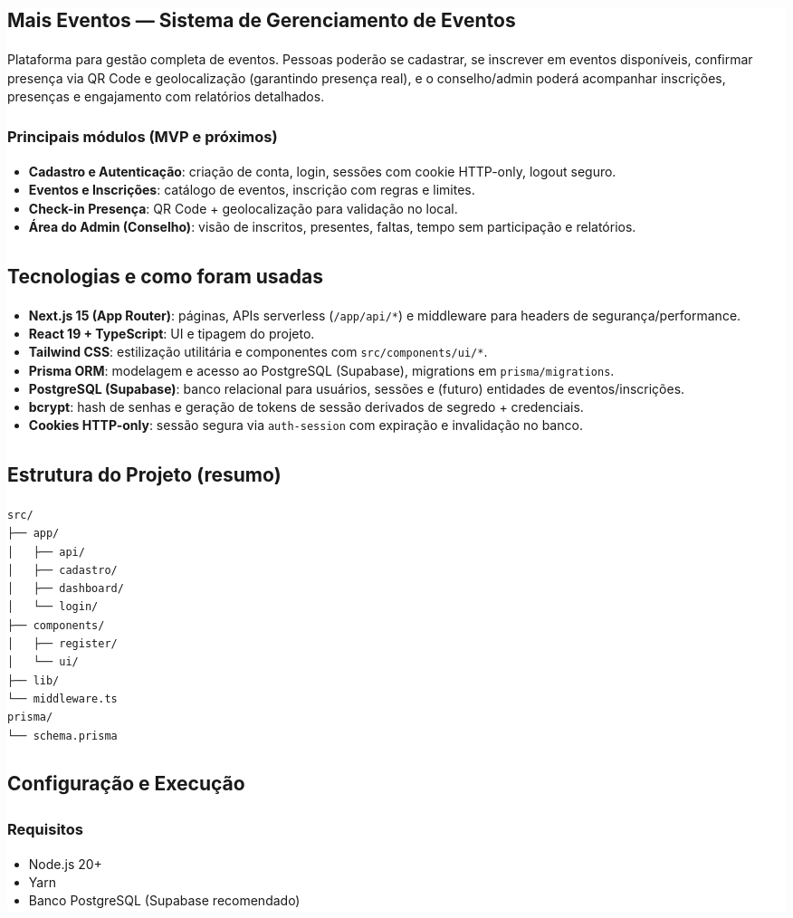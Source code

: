 ## Mais Eventos — Sistema de Gerenciamento de Eventos

Plataforma para gestão completa de eventos. Pessoas poderão se cadastrar, se inscrever em eventos disponíveis, confirmar presença via QR Code e geolocalização (garantindo presença real), e o conselho/admin poderá acompanhar inscrições, presenças e engajamento com relatórios detalhados.

### Principais módulos (MVP e próximos)
- **Cadastro e Autenticação**: criação de conta, login, sessões com cookie HTTP-only, logout seguro.
- **Eventos e Inscrições**: catálogo de eventos, inscrição com regras e limites.
- **Check-in Presença**: QR Code + geolocalização para validação no local.
- **Área do Admin (Conselho)**: visão de inscritos, presentes, faltas, tempo sem participação e relatórios.

## Tecnologias e como foram usadas
- **Next.js 15 (App Router)**: páginas, APIs serverless (`/app/api/*`) e middleware para headers de segurança/performance.
- **React 19 + TypeScript**: UI e tipagem do projeto.
- **Tailwind CSS**: estilização utilitária e componentes com `src/components/ui/*`.
- **Prisma ORM**: modelagem e acesso ao PostgreSQL (Supabase), migrations em `prisma/migrations`.
- **PostgreSQL (Supabase)**: banco relacional para usuários, sessões e (futuro) entidades de eventos/inscrições.
- **bcrypt**: hash de senhas e geração de tokens de sessão derivados de segredo + credenciais.
- **Cookies HTTP-only**: sessão segura via `auth-session` com expiração e invalidação no banco.

## Estrutura do Projeto (resumo)
```
src/
├── app/
│   ├── api/
│   ├── cadastro/
│   ├── dashboard/
│   └── login/
├── components/
│   ├── register/
│   └── ui/
├── lib/
└── middleware.ts
prisma/
└── schema.prisma
```

## Configuração e Execução

### Requisitos
- Node.js 20+
- Yarn
- Banco PostgreSQL (Supabase recomendado)
